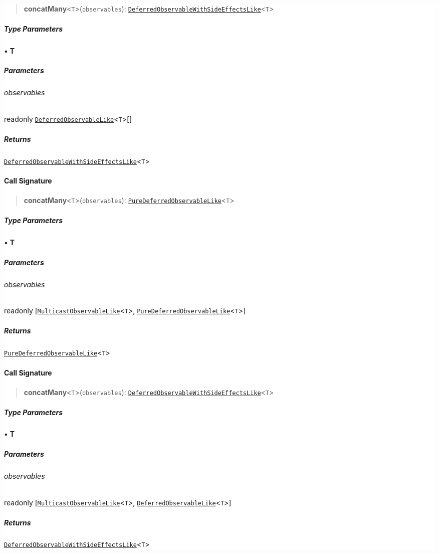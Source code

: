 > **concatMany**\<`T`\>(`observables`): [`DeferredObservableWithSideEffectsLike`](../../interfaces/DeferredObservableWithSideEffectsLike.md)\<`T`\>

##### Type Parameters

• **T**

##### Parameters

###### observables

readonly [`DeferredObservableLike`](../../interfaces/DeferredObservableLike.md)\<`T`\>[]

##### Returns

[`DeferredObservableWithSideEffectsLike`](../../interfaces/DeferredObservableWithSideEffectsLike.md)\<`T`\>

#### Call Signature

> **concatMany**\<`T`\>(`observables`): [`PureDeferredObservableLike`](../../interfaces/PureDeferredObservableLike.md)\<`T`\>

##### Type Parameters

• **T**

##### Parameters

###### observables

readonly \[[`MulticastObservableLike`](../../interfaces/MulticastObservableLike.md)\<`T`\>, [`PureDeferredObservableLike`](../../interfaces/PureDeferredObservableLike.md)\<`T`\>\]

##### Returns

[`PureDeferredObservableLike`](../../interfaces/PureDeferredObservableLike.md)\<`T`\>

#### Call Signature

> **concatMany**\<`T`\>(`observables`): [`DeferredObservableWithSideEffectsLike`](../../interfaces/DeferredObservableWithSideEffectsLike.md)\<`T`\>

##### Type Parameters

• **T**

##### Parameters

###### observables

readonly \[[`MulticastObservableLike`](../../interfaces/MulticastObservableLike.md)\<`T`\>, [`DeferredObservableLike`](../../interfaces/DeferredObservableLike.md)\<`T`\>\]

##### Returns

[`DeferredObservableWithSideEffectsLike`](../../interfaces/DeferredObservableWithSideEffectsLike.md)\<`T`\>
